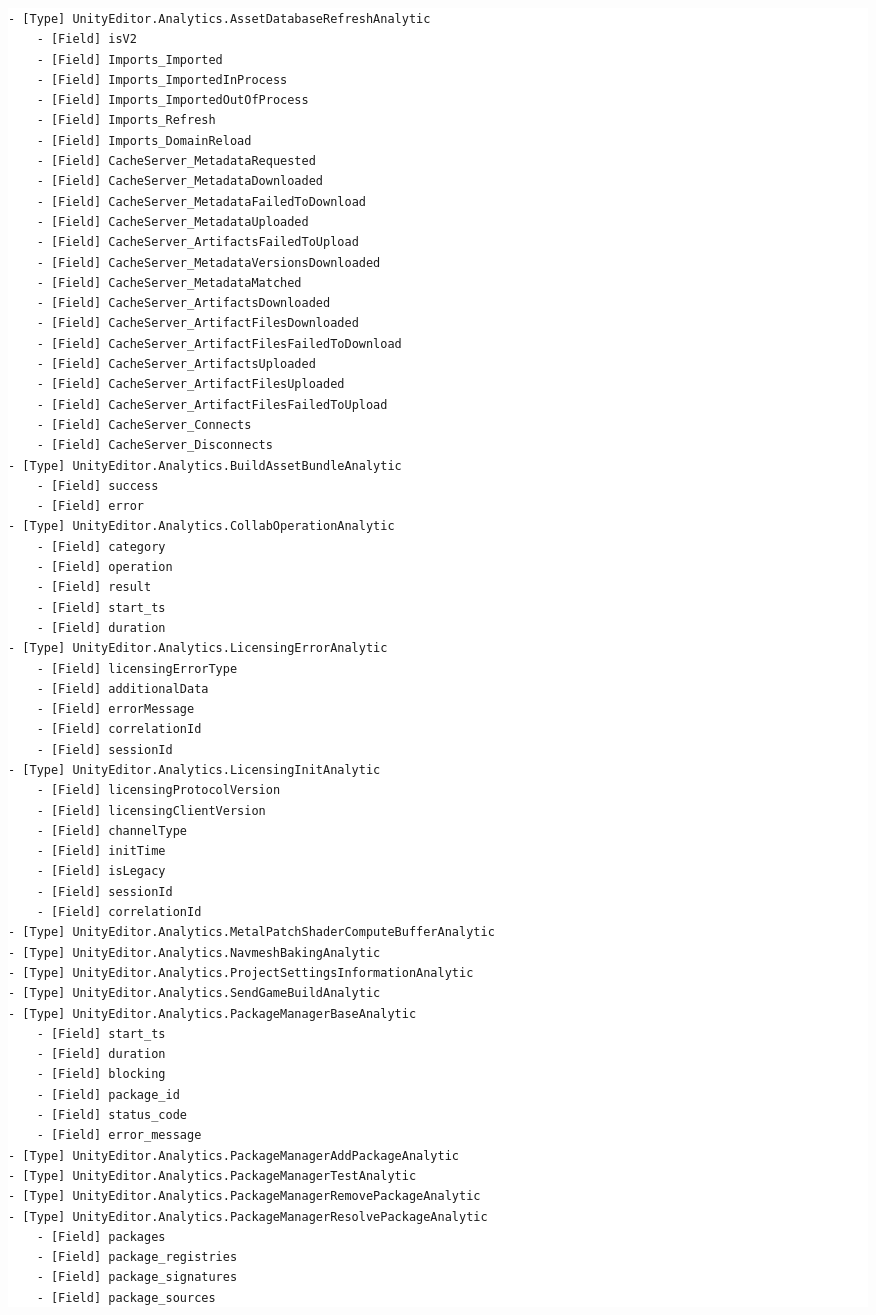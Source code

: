     - [Type] UnityEditor.Analytics.AssetDatabaseRefreshAnalytic
        - [Field] isV2
        - [Field] Imports_Imported
        - [Field] Imports_ImportedInProcess
        - [Field] Imports_ImportedOutOfProcess
        - [Field] Imports_Refresh
        - [Field] Imports_DomainReload
        - [Field] CacheServer_MetadataRequested
        - [Field] CacheServer_MetadataDownloaded
        - [Field] CacheServer_MetadataFailedToDownload
        - [Field] CacheServer_MetadataUploaded
        - [Field] CacheServer_ArtifactsFailedToUpload
        - [Field] CacheServer_MetadataVersionsDownloaded
        - [Field] CacheServer_MetadataMatched
        - [Field] CacheServer_ArtifactsDownloaded
        - [Field] CacheServer_ArtifactFilesDownloaded
        - [Field] CacheServer_ArtifactFilesFailedToDownload
        - [Field] CacheServer_ArtifactsUploaded
        - [Field] CacheServer_ArtifactFilesUploaded
        - [Field] CacheServer_ArtifactFilesFailedToUpload
        - [Field] CacheServer_Connects
        - [Field] CacheServer_Disconnects
    - [Type] UnityEditor.Analytics.BuildAssetBundleAnalytic
        - [Field] success
        - [Field] error
    - [Type] UnityEditor.Analytics.CollabOperationAnalytic
        - [Field] category
        - [Field] operation
        - [Field] result
        - [Field] start_ts
        - [Field] duration
    - [Type] UnityEditor.Analytics.LicensingErrorAnalytic
        - [Field] licensingErrorType
        - [Field] additionalData
        - [Field] errorMessage
        - [Field] correlationId
        - [Field] sessionId
    - [Type] UnityEditor.Analytics.LicensingInitAnalytic
        - [Field] licensingProtocolVersion
        - [Field] licensingClientVersion
        - [Field] channelType
        - [Field] initTime
        - [Field] isLegacy
        - [Field] sessionId
        - [Field] correlationId
    - [Type] UnityEditor.Analytics.MetalPatchShaderComputeBufferAnalytic
    - [Type] UnityEditor.Analytics.NavmeshBakingAnalytic
    - [Type] UnityEditor.Analytics.ProjectSettingsInformationAnalytic
    - [Type] UnityEditor.Analytics.SendGameBuildAnalytic
    - [Type] UnityEditor.Analytics.PackageManagerBaseAnalytic
        - [Field] start_ts
        - [Field] duration
        - [Field] blocking
        - [Field] package_id
        - [Field] status_code
        - [Field] error_message
    - [Type] UnityEditor.Analytics.PackageManagerAddPackageAnalytic
    - [Type] UnityEditor.Analytics.PackageManagerTestAnalytic
    - [Type] UnityEditor.Analytics.PackageManagerRemovePackageAnalytic
    - [Type] UnityEditor.Analytics.PackageManagerResolvePackageAnalytic
        - [Field] packages
        - [Field] package_registries
        - [Field] package_signatures
        - [Field] package_sources